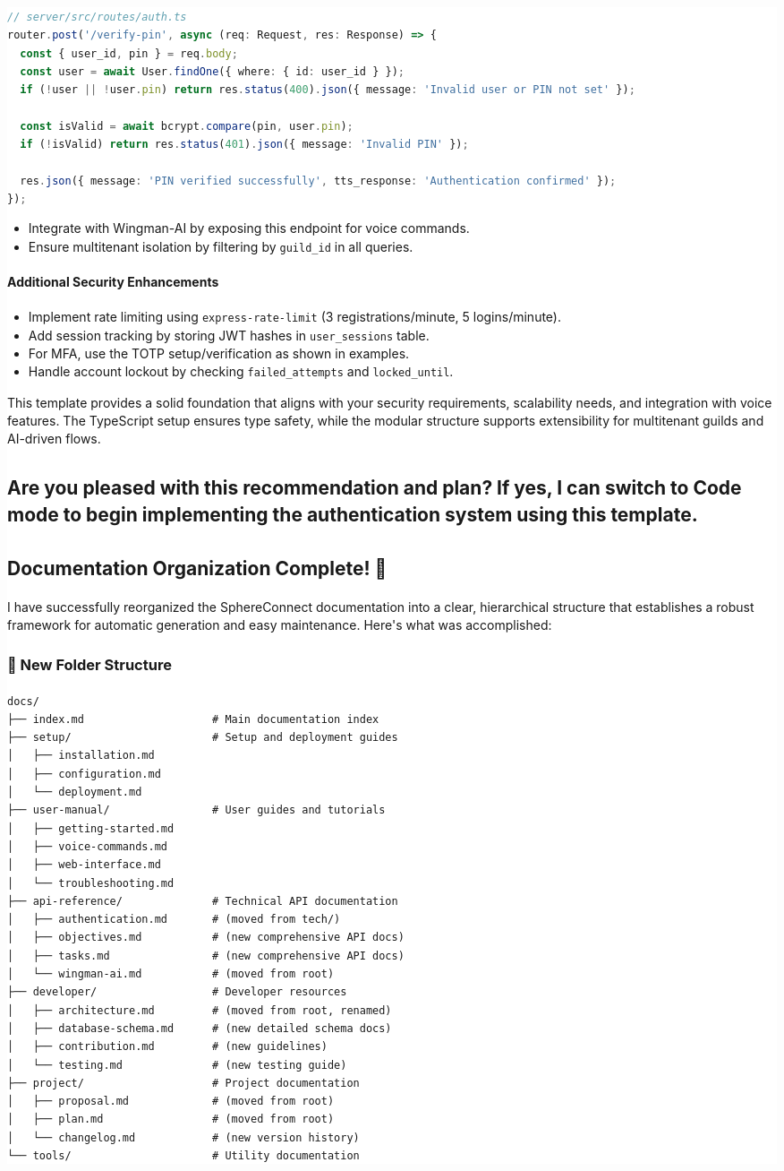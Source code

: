 ```typescript
// server/src/routes/auth.ts
router.post('/verify-pin', async (req: Request, res: Response) => {
  const { user_id, pin } = req.body;
  const user = await User.findOne({ where: { id: user_id } });
  if (!user || !user.pin) return res.status(400).json({ message: 'Invalid user or PIN not set' });

  const isValid = await bcrypt.compare(pin, user.pin);
  if (!isValid) return res.status(401).json({ message: 'Invalid PIN' });

  res.json({ message: 'PIN verified successfully', tts_response: 'Authentication confirmed' });
});
```

- Integrate with Wingman-AI by exposing this endpoint for voice commands.
- Ensure multitenant isolation by filtering by `guild_id` in all queries.

#### Additional Security Enhancements
- Implement rate limiting using `express-rate-limit` (3 registrations/minute, 5 logins/minute).
- Add session tracking by storing JWT hashes in `user_sessions` table.
- For MFA, use the TOTP setup/verification as shown in examples.
- Handle account lockout by checking `failed_attempts` and `locked_until`.

This template provides a solid foundation that aligns with your security requirements, scalability needs, and integration with voice features. The TypeScript setup ensures type safety, while the modular structure supports extensibility for multitenant guilds and AI-driven flows.

Are you pleased with this recommendation and plan? If yes, I can switch to Code mode to begin implementing the authentication system using this template.
----------------------------------------------------------------------------------
## Documentation Organization Complete! 🎉

I have successfully reorganized the SphereConnect documentation into a clear, hierarchical structure that establishes a robust framework for automatic generation and easy maintenance. Here's what was accomplished:

### 📁 New Folder Structure
```
docs/
├── index.md                    # Main documentation index
├── setup/                      # Setup and deployment guides
│   ├── installation.md
│   ├── configuration.md
│   └── deployment.md
├── user-manual/                # User guides and tutorials
│   ├── getting-started.md
│   ├── voice-commands.md
│   ├── web-interface.md
│   └── troubleshooting.md
├── api-reference/              # Technical API documentation
│   ├── authentication.md       # (moved from tech/)
│   ├── objectives.md           # (new comprehensive API docs)
│   ├── tasks.md                # (new comprehensive API docs)
│   └── wingman-ai.md           # (moved from root)
├── developer/                  # Developer resources
│   ├── architecture.md         # (moved from root, renamed)
│   ├── database-schema.md      # (new detailed schema docs)
│   ├── contribution.md         # (new guidelines)
│   └── testing.md              # (new testing guide)
├── project/                    # Project documentation
│   ├── proposal.md             # (moved from root)
│   ├── plan.md                 # (moved from root)
│   └── changelog.md            # (new version history)
└── tools/                      # Utility documentation
```